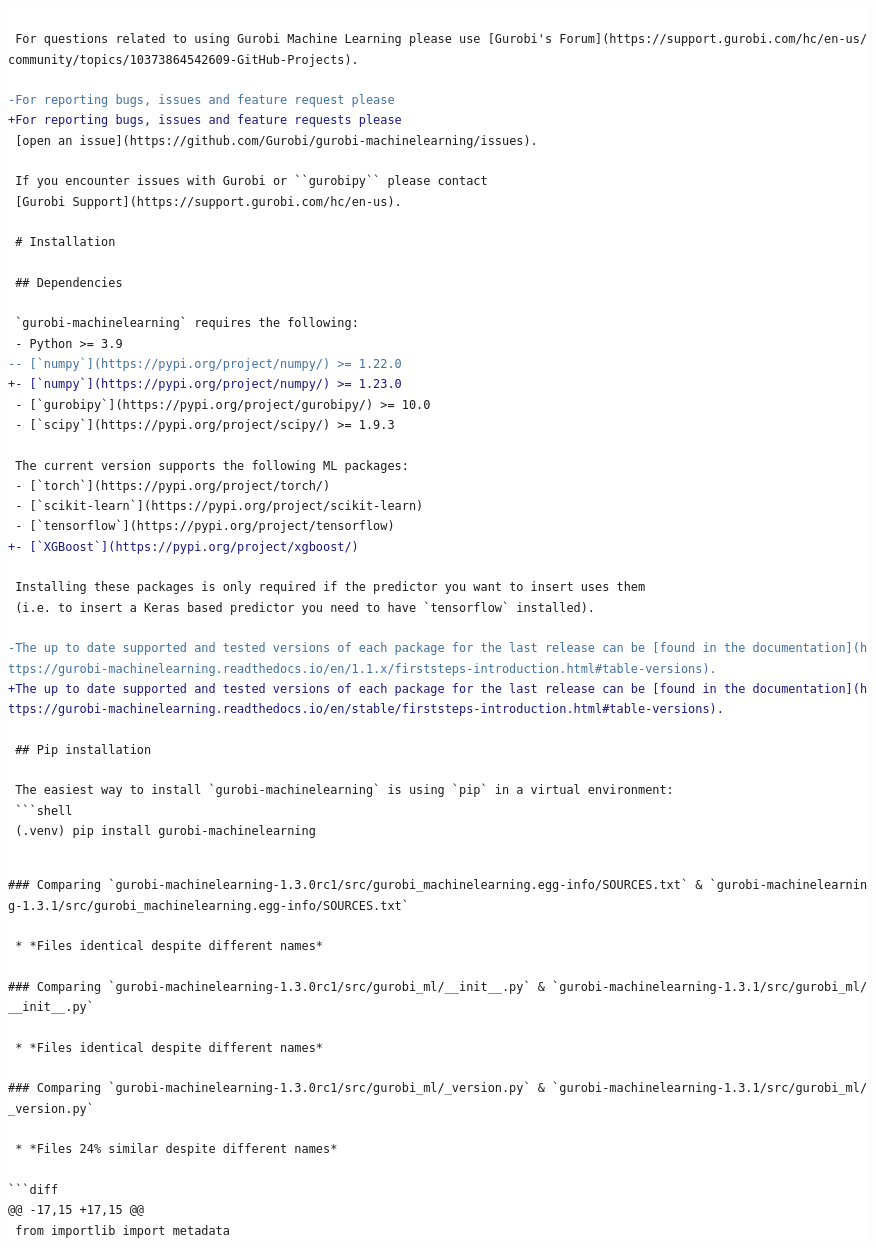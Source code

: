```diff
 
 For questions related to using Gurobi Machine Learning please use [Gurobi's Forum](https://support.gurobi.com/hc/en-us/community/topics/10373864542609-GitHub-Projects).
 
-For reporting bugs, issues and feature request please
+For reporting bugs, issues and feature requests please
 [open an issue](https://github.com/Gurobi/gurobi-machinelearning/issues).
 
 If you encounter issues with Gurobi or ``gurobipy`` please contact
 [Gurobi Support](https://support.gurobi.com/hc/en-us).
 
 # Installation
 
 ## Dependencies
 
 `gurobi-machinelearning` requires the following:
 - Python >= 3.9
-- [`numpy`](https://pypi.org/project/numpy/) >= 1.22.0
+- [`numpy`](https://pypi.org/project/numpy/) >= 1.23.0
 - [`gurobipy`](https://pypi.org/project/gurobipy/) >= 10.0
 - [`scipy`](https://pypi.org/project/scipy/) >= 1.9.3
 
 The current version supports the following ML packages:
 - [`torch`](https://pypi.org/project/torch/)
 - [`scikit-learn`](https://pypi.org/project/scikit-learn)
 - [`tensorflow`](https://pypi.org/project/tensorflow)
+- [`XGBoost`](https://pypi.org/project/xgboost/)
 
 Installing these packages is only required if the predictor you want to insert uses them
 (i.e. to insert a Keras based predictor you need to have `tensorflow` installed).
 
-The up to date supported and tested versions of each package for the last release can be [found in the documentation](https://gurobi-machinelearning.readthedocs.io/en/1.1.x/firststeps-introduction.html#table-versions).
+The up to date supported and tested versions of each package for the last release can be [found in the documentation](https://gurobi-machinelearning.readthedocs.io/en/stable/firststeps-introduction.html#table-versions).
 
 ## Pip installation
 
 The easiest way to install `gurobi-machinelearning` is using `pip` in a virtual environment:
 ```shell
 (.venv) pip install gurobi-machinelearning
 ```
```

### Comparing `gurobi-machinelearning-1.3.0rc1/src/gurobi_machinelearning.egg-info/SOURCES.txt` & `gurobi-machinelearning-1.3.1/src/gurobi_machinelearning.egg-info/SOURCES.txt`

 * *Files identical despite different names*

### Comparing `gurobi-machinelearning-1.3.0rc1/src/gurobi_ml/__init__.py` & `gurobi-machinelearning-1.3.1/src/gurobi_ml/__init__.py`

 * *Files identical despite different names*

### Comparing `gurobi-machinelearning-1.3.0rc1/src/gurobi_ml/_version.py` & `gurobi-machinelearning-1.3.1/src/gurobi_ml/_version.py`

 * *Files 24% similar despite different names*

```diff
@@ -17,15 +17,15 @@
 from importlib import metadata
```